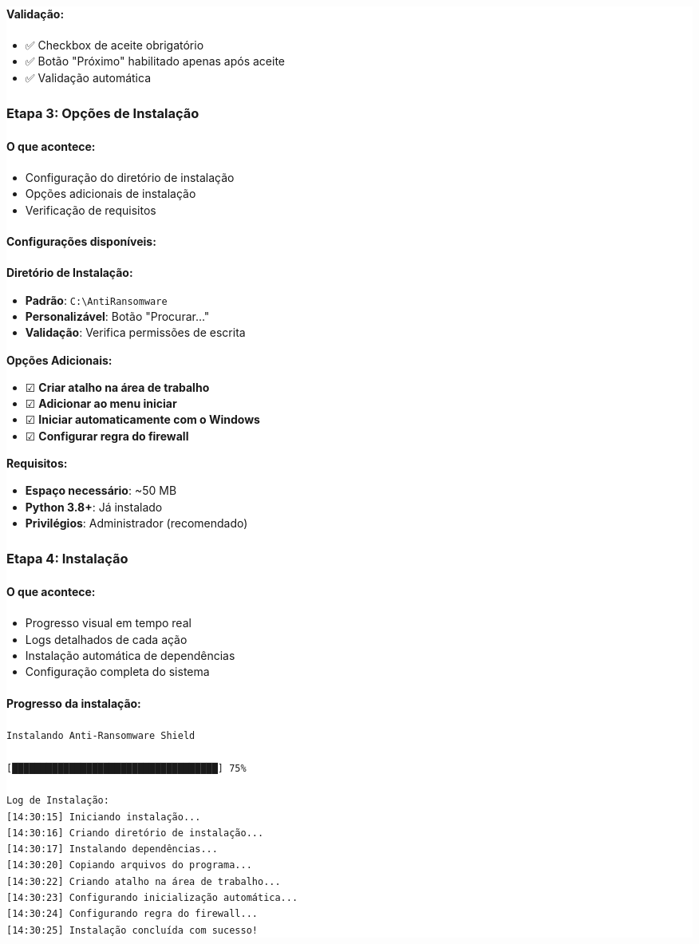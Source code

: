 #### **Validação:**
- ✅ Checkbox de aceite obrigatório
- ✅ Botão "Próximo" habilitado apenas após aceite
- ✅ Validação automática

### **Etapa 3: Opções de Instalação**

#### **O que acontece:**
- Configuração do diretório de instalação
- Opções adicionais de instalação
- Verificação de requisitos

#### **Configurações disponíveis:**

**Diretório de Instalação:**
- **Padrão**: `C:\AntiRansomware`
- **Personalizável**: Botão "Procurar..."
- **Validação**: Verifica permissões de escrita

**Opções Adicionais:**
- ☑ **Criar atalho na área de trabalho**
- ☑ **Adicionar ao menu iniciar**
- ☑ **Iniciar automaticamente com o Windows**
- ☑ **Configurar regra do firewall**

**Requisitos:**
- **Espaço necessário**: ~50 MB
- **Python 3.8+**: Já instalado
- **Privilégios**: Administrador (recomendado)

### **Etapa 4: Instalação**

#### **O que acontece:**
- Progresso visual em tempo real
- Logs detalhados de cada ação
- Instalação automática de dependências
- Configuração completa do sistema

#### **Progresso da instalação:**
```
Instalando Anti-Ransomware Shield

[████████████████████████████████████] 75%

Log de Instalação:
[14:30:15] Iniciando instalação...
[14:30:16] Criando diretório de instalação...
[14:30:17] Instalando dependências...
[14:30:20] Copiando arquivos do programa...
[14:30:22] Criando atalho na área de trabalho...
[14:30:23] Configurando inicialização automática...
[14:30:24] Configurando regra do firewall...
[14:30:25] Instalação concluída com sucesso!
```
